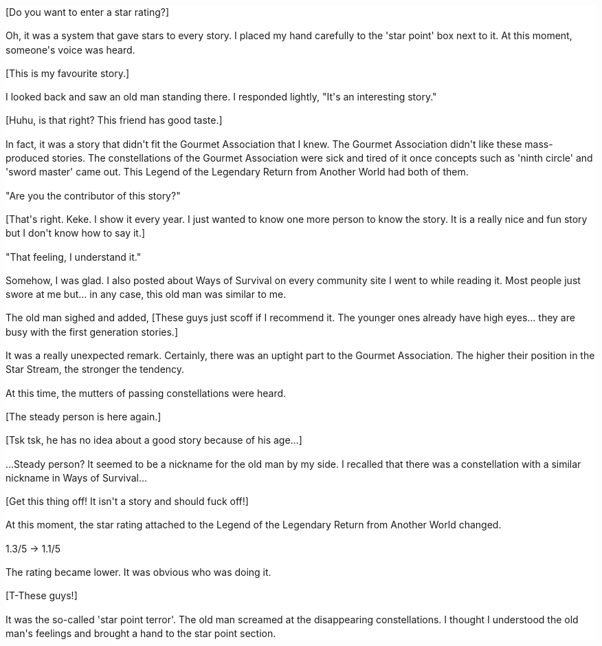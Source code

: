 \[Do you want to enter a star rating?\]

Oh, it was a system that gave stars to every story. I placed my hand carefully
to the 'star point' box next to it. At this moment, someone's voice was heard.

\[This is my favourite story.\]

I looked back and saw an old man standing there. I responded lightly, "It's an
interesting story."

\[Huhu, is that right? This friend has good taste.\]

In fact, it was a story that didn't fit the Gourmet Association that I knew.
The Gourmet Association didn't like these mass-produced stories. The
constellations of the Gourmet Association were sick and tired of it once
concepts such as 'ninth circle' and 'sword master' came out. This Legend of
the Legendary Return from Another World had both of them.

"Are you the contributor of this story?"

\[That's right. Keke. I show it every year. I just wanted to know one more
person to know the story. It is a really nice and fun story but I don't know
how to say it.\]

"That feeling, I understand it."

Somehow, I was glad. I also posted about Ways of Survival on every community
site I went to while reading it. Most people just swore at me but... in any
case, this old man was similar to me.

The old man sighed and added, \[These guys just scoff if I recommend it. The
younger ones already have high eyes... they are busy with the first generation
stories.\]

It was a really unexpected remark. Certainly, there was an uptight part to the
Gourmet Association. The higher their position in the Star Stream, the
stronger the tendency.

At this time, the mutters of passing constellations were heard.

\[The steady person is here again.\]

\[Tsk tsk, he has no idea about a good story because of his age...\]

...Steady person? It seemed to be a nickname for the old man by my side. I
recalled that there was a constellation with a similar nickname in Ways of
Survival...

\[Get this thing off\! It isn't a story and should fuck off\!\]

At this moment, the star rating attached to the Legend of the Legendary Return
from Another World changed.

 1.3/5 ->  1.1/5

The rating became lower. It was obvious who was doing it.

\[T-These guys\!\]

It was the so-called 'star point terror'. The old man screamed at the
disappearing constellations. I thought I understood the old man's feelings and
brought a hand to the star point section.
